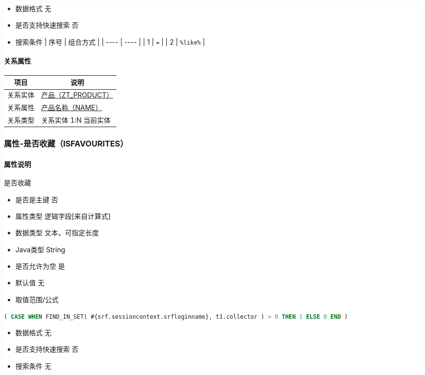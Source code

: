 - 数据格式
无

- 是否支持快速搜索
否

- 搜索条件
| 序号 | 组合方式 |
| ---- | ---- |
| 1 | `=` |
| 2 | `%like%` |

#### 关系属性
| 项目 | 说明 |
| ---- | ---- |
| 关系实体 | [产品（ZT_PRODUCT）](../zentao/Product) |
| 关系属性 | [产品名称（NAME）](../zentao/Product/#属性-产品名称（NAME）) |
| 关系类型 | 关系实体 1:N 当前实体 |

### 属性-是否收藏（ISFAVOURITES）
#### 属性说明
是否收藏

- 是否是主键
否

- 属性类型
逻辑字段[来自计算式]

- 数据类型
文本，可指定长度

- Java类型
String

- 是否允许为空
是

- 默认值
无

- 取值范围/公式
```SQL
( CASE WHEN FIND_IN_SET( #{srf.sessioncontext.srfloginname}, t1.collector ) > 0 THEN 1 ELSE 0 END )
```

- 数据格式
无

- 是否支持快速搜索
否

- 搜索条件
无
